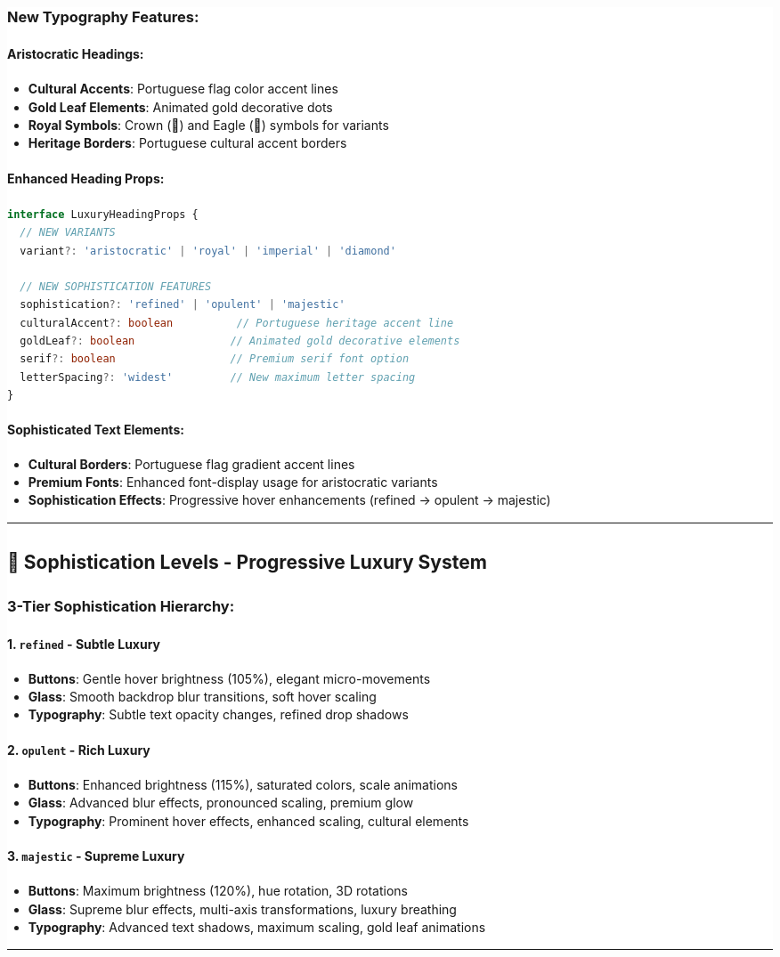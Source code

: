 ### **New Typography Features:**

#### **Aristocratic Headings:**
- **Cultural Accents**: Portuguese flag color accent lines
- **Gold Leaf Elements**: Animated gold decorative dots  
- **Royal Symbols**: Crown (👑) and Eagle (🦅) symbols for variants
- **Heritage Borders**: Portuguese cultural accent borders

#### **Enhanced Heading Props:**
```typescript
interface LuxuryHeadingProps {
  // NEW VARIANTS
  variant?: 'aristocratic' | 'royal' | 'imperial' | 'diamond'
  
  // NEW SOPHISTICATION FEATURES
  sophistication?: 'refined' | 'opulent' | 'majestic'
  culturalAccent?: boolean          // Portuguese heritage accent line
  goldLeaf?: boolean               // Animated gold decorative elements
  serif?: boolean                  // Premium serif font option
  letterSpacing?: 'widest'         // New maximum letter spacing
}
```

#### **Sophisticated Text Elements:**
- **Cultural Borders**: Portuguese flag gradient accent lines
- **Premium Fonts**: Enhanced font-display usage for aristocratic variants
- **Sophistication Effects**: Progressive hover enhancements (refined → opulent → majestic)

---

## 🎯 **Sophistication Levels - Progressive Luxury System**

### **3-Tier Sophistication Hierarchy:**

#### 1. **`refined`** - Subtle Luxury
- **Buttons**: Gentle hover brightness (105%), elegant micro-movements
- **Glass**: Smooth backdrop blur transitions, soft hover scaling
- **Typography**: Subtle text opacity changes, refined drop shadows

#### 2. **`opulent`** - Rich Luxury  
- **Buttons**: Enhanced brightness (115%), saturated colors, scale animations
- **Glass**: Advanced blur effects, pronounced scaling, premium glow
- **Typography**: Prominent hover effects, enhanced scaling, cultural elements

#### 3. **`majestic`** - Supreme Luxury
- **Buttons**: Maximum brightness (120%), hue rotation, 3D rotations
- **Glass**: Supreme blur effects, multi-axis transformations, luxury breathing
- **Typography**: Advanced text shadows, maximum scaling, gold leaf animations

---
